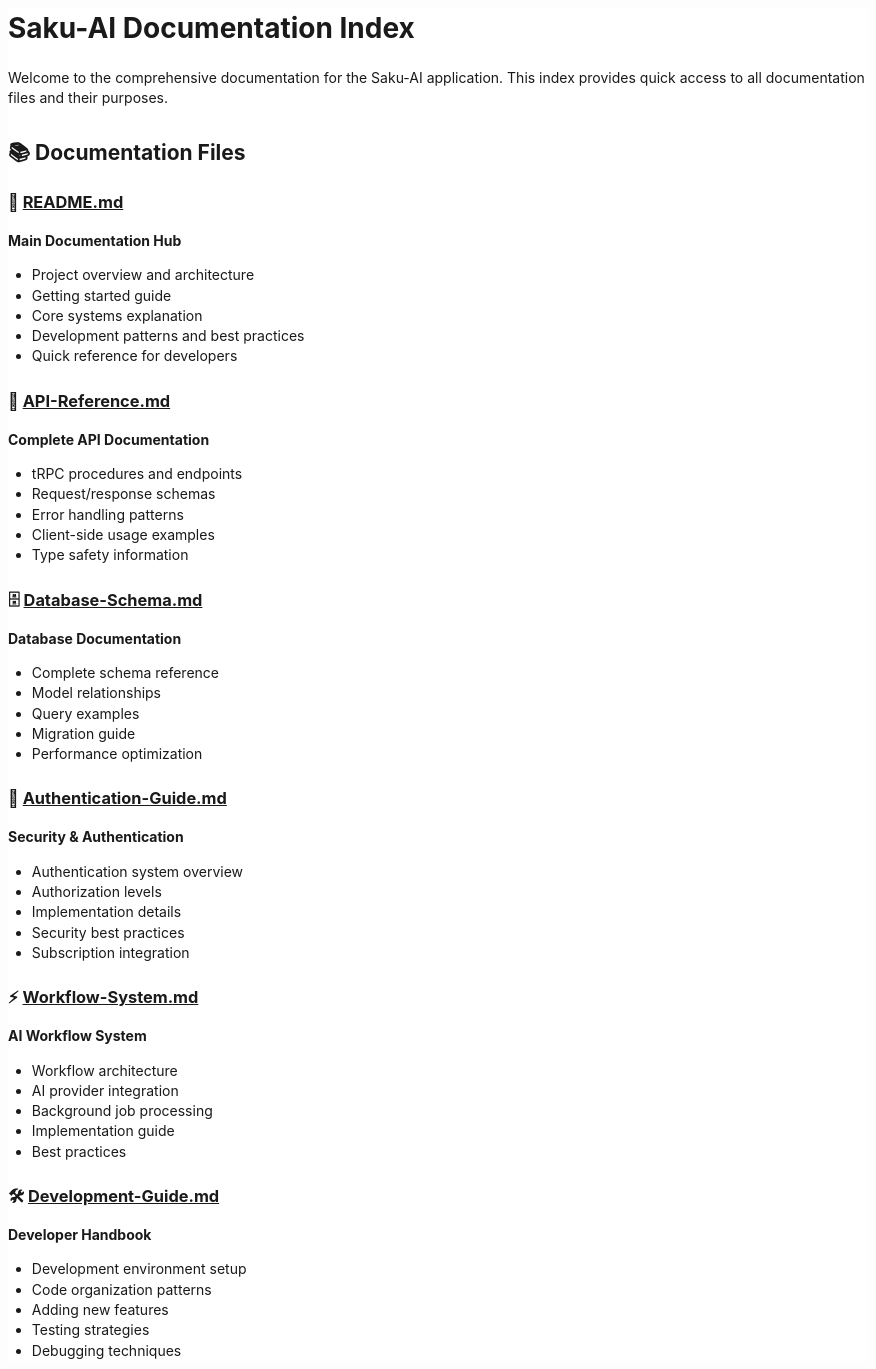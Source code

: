 # Saku-AI Documentation Index

Welcome to the comprehensive documentation for the Saku-AI application. This index provides quick access to all documentation files and their purposes.

## 📚 Documentation Files

### 🚀 [README.md](./README.md)
**Main Documentation Hub**
- Project overview and architecture
- Getting started guide
- Core systems explanation
- Development patterns and best practices
- Quick reference for developers

### 🔌 [API-Reference.md](./API-Reference.md)
**Complete API Documentation**
- tRPC procedures and endpoints
- Request/response schemas
- Error handling patterns
- Client-side usage examples
- Type safety information

### 🗄️ [Database-Schema.md](./Database-Schema.md)
**Database Documentation**
- Complete schema reference
- Model relationships
- Query examples
- Migration guide
- Performance optimization

### 🔐 [Authentication-Guide.md](./Authentication-Guide.md)
**Security & Authentication**
- Authentication system overview
- Authorization levels
- Implementation details
- Security best practices
- Subscription integration

### ⚡ [Workflow-System.md](./Workflow-System.md)
**AI Workflow System**
- Workflow architecture
- AI provider integration
- Background job processing
- Implementation guide
- Best practices

### 🛠️ [Development-Guide.md](./Development-Guide.md)
**Developer Handbook**
- Development environment setup
- Code organization patterns
- Adding new features
- Testing strategies
- Debugging techniques
